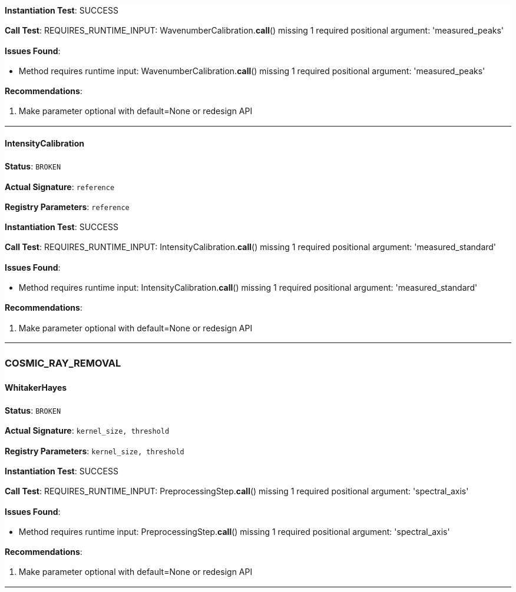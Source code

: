 **Instantiation Test**: SUCCESS

**Call Test**: REQUIRES_RUNTIME_INPUT: WavenumberCalibration.__call__() missing 1 required positional argument: 'measured_peaks'

**Issues Found**:
- Method requires runtime input: WavenumberCalibration.__call__() missing 1 required positional argument: 'measured_peaks'

**Recommendations**:
1. Make parameter optional with default=None or redesign API

---

#### IntensityCalibration

**Status**: `BROKEN`

**Actual Signature**: `reference`

**Registry Parameters**: `reference`

**Instantiation Test**: SUCCESS

**Call Test**: REQUIRES_RUNTIME_INPUT: IntensityCalibration.__call__() missing 1 required positional argument: 'measured_standard'

**Issues Found**:
- Method requires runtime input: IntensityCalibration.__call__() missing 1 required positional argument: 'measured_standard'

**Recommendations**:
1. Make parameter optional with default=None or redesign API

---

### COSMIC_RAY_REMOVAL

#### WhitakerHayes

**Status**: `BROKEN`

**Actual Signature**: `kernel_size, threshold`

**Registry Parameters**: `kernel_size, threshold`

**Instantiation Test**: SUCCESS

**Call Test**: REQUIRES_RUNTIME_INPUT: PreprocessingStep.__call__() missing 1 required positional argument: 'spectral_axis'

**Issues Found**:
- Method requires runtime input: PreprocessingStep.__call__() missing 1 required positional argument: 'spectral_axis'

**Recommendations**:
1. Make parameter optional with default=None or redesign API

---

